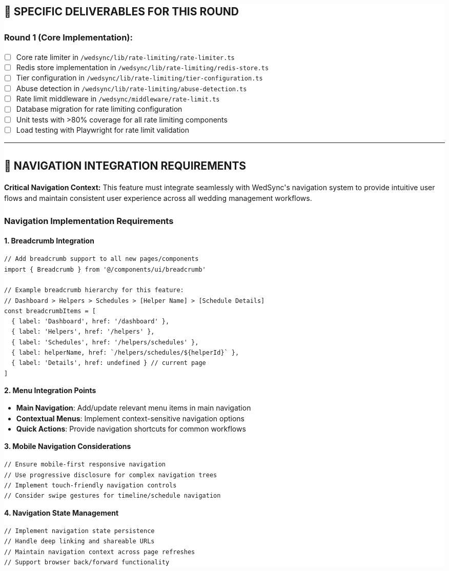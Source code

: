 
## 🎯 SPECIFIC DELIVERABLES FOR THIS ROUND

### Round 1 (Core Implementation):
- [ ] Core rate limiter in `/wedsync/lib/rate-limiting/rate-limiter.ts`
- [ ] Redis store implementation in `/wedsync/lib/rate-limiting/redis-store.ts`
- [ ] Tier configuration in `/wedsync/lib/rate-limiting/tier-configuration.ts`
- [ ] Abuse detection in `/wedsync/lib/rate-limiting/abuse-detection.ts`
- [ ] Rate limit middleware in `/wedsync/middleware/rate-limit.ts`
- [ ] Database migration for rate limiting configuration
- [ ] Unit tests with >80% coverage for all rate limiting components
- [ ] Load testing with Playwright for rate limit validation

---

## 🧭 NAVIGATION INTEGRATION REQUIREMENTS

**Critical Navigation Context:**
This feature must integrate seamlessly with WedSync's navigation system to provide intuitive user flows and maintain consistent user experience across all wedding management workflows.

### Navigation Implementation Requirements

**1. Breadcrumb Integration**
```tsx
// Add breadcrumb support to all new pages/components
import { Breadcrumb } from '@/components/ui/breadcrumb'

// Example breadcrumb hierarchy for this feature:
// Dashboard > Helpers > Schedules > [Helper Name] > [Schedule Details]
const breadcrumbItems = [
  { label: 'Dashboard', href: '/dashboard' },
  { label: 'Helpers', href: '/helpers' },
  { label: 'Schedules', href: '/helpers/schedules' },
  { label: helperName, href: `/helpers/schedules/${helperId}` },
  { label: 'Details', href: undefined } // current page
]
```

**2. Menu Integration Points**
- **Main Navigation**: Add/update relevant menu items in main navigation
- **Contextual Menus**: Implement context-sensitive navigation options
- **Quick Actions**: Provide navigation shortcuts for common workflows

**3. Mobile Navigation Considerations**
```tsx
// Ensure mobile-first responsive navigation
// Use progressive disclosure for complex navigation trees
// Implement touch-friendly navigation controls
// Consider swipe gestures for timeline/schedule navigation
```

**4. Navigation State Management**
```tsx
// Implement navigation state persistence
// Handle deep linking and shareable URLs
// Maintain navigation context across page refreshes
// Support browser back/forward functionality
```
